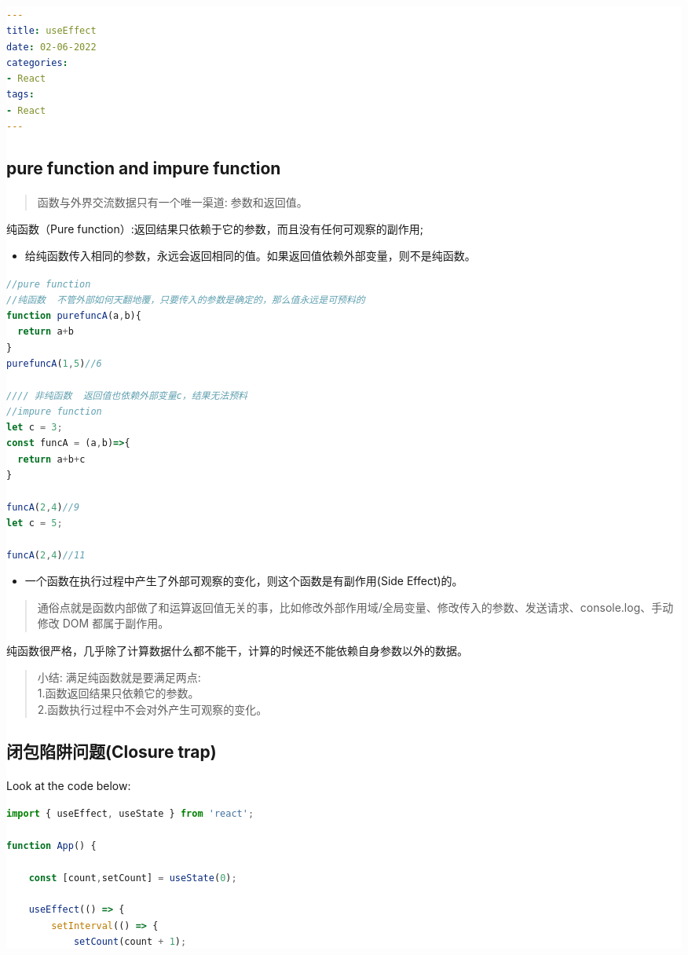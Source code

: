```yaml
---
title: useEffect
date: 02-06-2022 
categories:
- React 
tags:
- React
---
```



## pure function and impure function

>函数与外界交流数据只有一个唯一渠道:
>参数和返回值。


纯函数（Pure function）:返回结果只依赖于它的参数，而且没有任何可观察的副作用;

- 给纯函数传入相同的参数，永远会返回相同的值。如果返回值依赖外部变量，则不是纯函数。

```javascript
//pure function
//纯函数  不管外部如何天翻地覆，只要传入的参数是确定的，那么值永远是可预料的
function purefuncA(a,b){
  return a+b
}
purefuncA(1,5)//6

//// 非纯函数  返回值也依赖外部变量c，结果无法预料
//impure function
let c = 3;
const funcA = (a,b)=>{
  return a+b+c
}

funcA(2,4)//9
let c = 5;

funcA(2,4)//11
```
- 一个函数在执行过程中产生了外部可观察的变化，则这个函数是有副作用(Side Effect)的。
>通俗点就是函数内部做了和运算返回值无关的事，比如修改外部作用域/全局变量、修改传入的参数、发送请求、console.log、手动修改 DOM 都属于副作用。


纯函数很严格，几乎除了计算数据什么都不能干，计算的时候还不能依赖自身参数以外的数据。


>小结:
>满足纯函数就是要满足两点:<br>
>1.函数返回结果只依赖它的参数。<br>
>2.函数执行过程中不会对外产生可观察的变化。<br>



## 闭包陷阱问题(Closure trap)
Look at the code below:
```jsx
import { useEffect, useState } from 'react';

function App() {

    const [count,setCount] = useState(0);

    useEffect(() => {
        setInterval(() => {
            setCount(count + 1);
```